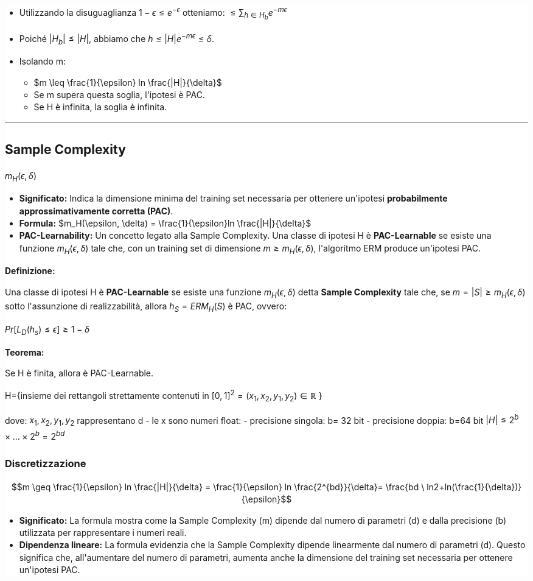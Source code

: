 * Utilizzando la disuguaglianza $1 - \epsilon \leq e^{-\epsilon}$ otteniamo:
$\leq \sum_{h \in H_b} e^{-m \epsilon}$ 

* Poiché $|H_b| \leq |H|$, abbiamo che $h \leq |H|e^{-m \epsilon} \leq \delta$. 
* Isolando m:
    * $m \leq \frac{1}{\epsilon} ln \frac{|H|}{\delta}$ 
    * Se m supera questa soglia, l'ipotesi è PAC.
    * Se H è infinita, la soglia è infinita.
---
## Sample Complexity

$m_H(\epsilon, \delta)$ 
* **Significato:** Indica la dimensione minima del training set necessaria per ottenere un'ipotesi **probabilmente approssimativamente corretta (PAC)**.
* **Formula:** $m_H(\epsilon, \delta) = \frac{1}{\epsilon}ln \frac{|H|}{\delta}$
* **PAC-Learnability:**  Un concetto legato alla Sample Complexity. Una classe di ipotesi H è **PAC-Learnable** se esiste una funzione $m_H(\epsilon, \delta)$ tale che, con un training set di dimensione $m \geq m_H(\epsilon, \delta)$, l'algoritmo ERM produce un'ipotesi PAC.

**Definizione:**

Una classe di ipotesi H è **PAC-Learnable** se esiste una funzione $m_H(\epsilon, \delta)$ detta **Sample Complexity** tale che, se $m = |S| \geq m_H(\epsilon, \delta)$ sotto l'assunzione di realizzabilità, allora $h_S = ERM_H(S)$ è PAC, ovvero:

$Pr[L_D(h_s) \leq \epsilon] \geq 1- \delta$

**Teorema:**

Se H è finita, allora è PAC-Learnable.


H={insieme dei rettangoli strettamente contenuti in $[0,1]^2 = (x_1,x_2,y_1,y_2) \in \mathbb{R}$  }

dove: $x_1,x_2,y_1,y_2$ rappresentano d
	- le x sono numeri float:
		- precisione singola: b= 32 bit
		- precisione doppia: b=64 bit
$|H| \leq 2^b \times ... \times 2^b = 2^{bd}$ 


### Discretizzazione

$$m \geq \frac{1}{\epsilon} ln \frac{|H|}{\delta} = \frac{1}{\epsilon} ln \frac{2^{bd}}{\delta}= \frac{bd \ ln2+ln(\frac{1}{\delta})}{\epsilon}$$


* **Significato:** La formula mostra come la Sample Complexity (m) dipende dal numero di parametri (d) e dalla precisione (b) utilizzata per rappresentare i numeri reali.
* **Dipendenza lineare:** La formula evidenzia che la Sample Complexity dipende linearmente dal numero di parametri (d). Questo significa che, all'aumentare del numero di parametri, aumenta anche la dimensione del training set necessaria per ottenere un'ipotesi PAC.



